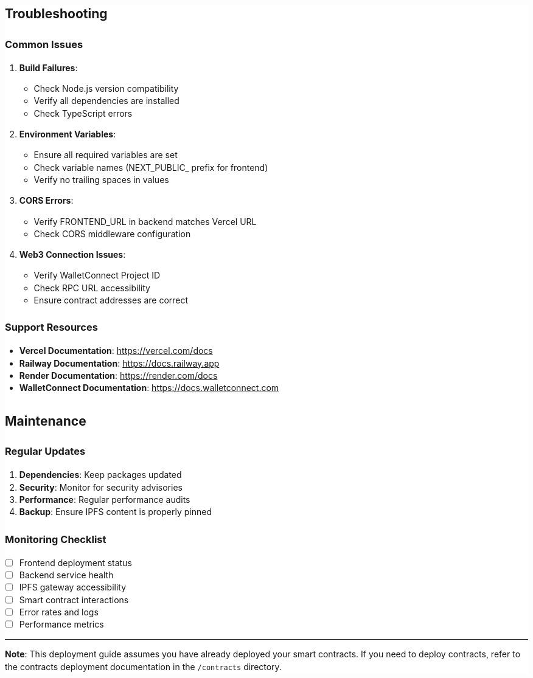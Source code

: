 ## Troubleshooting

### Common Issues

1. **Build Failures**:
   - Check Node.js version compatibility
   - Verify all dependencies are installed
   - Check TypeScript errors

2. **Environment Variables**:
   - Ensure all required variables are set
   - Check variable names (NEXT_PUBLIC_ prefix for frontend)
   - Verify no trailing spaces in values

3. **CORS Errors**:
   - Verify FRONTEND_URL in backend matches Vercel URL
   - Check CORS middleware configuration

4. **Web3 Connection Issues**:
   - Verify WalletConnect Project ID
   - Check RPC URL accessibility
   - Ensure contract addresses are correct

### Support Resources

- **Vercel Documentation**: https://vercel.com/docs
- **Railway Documentation**: https://docs.railway.app
- **Render Documentation**: https://render.com/docs
- **WalletConnect Documentation**: https://docs.walletconnect.com

## Maintenance

### Regular Updates

1. **Dependencies**: Keep packages updated
2. **Security**: Monitor for security advisories
3. **Performance**: Regular performance audits
4. **Backup**: Ensure IPFS content is properly pinned

### Monitoring Checklist

- [ ] Frontend deployment status
- [ ] Backend service health
- [ ] IPFS gateway accessibility
- [ ] Smart contract interactions
- [ ] Error rates and logs
- [ ] Performance metrics

---

**Note**: This deployment guide assumes you have already deployed your smart contracts. If you need to deploy contracts, refer to the contracts deployment documentation in the `/contracts` directory.